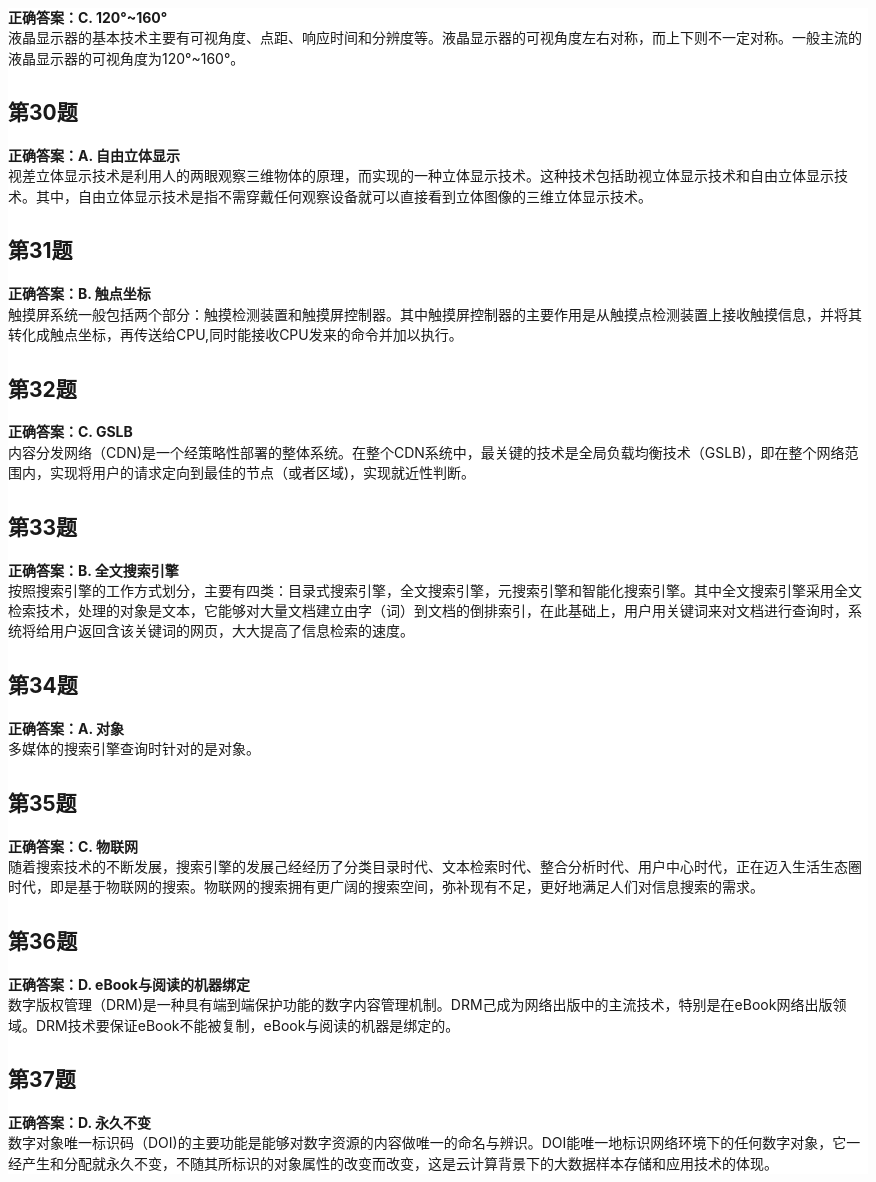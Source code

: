 **正确答案：C. 120°~160°**  
液晶显示器的基本技术主要有可视角度、点距、响应时间和分辨度等。液晶显示器的可视角度左右对称，而上下则不一定对称。一般主流的液晶显示器的可视角度为120°~160°。  


## 第30题 ##

**正确答案：A. 自由立体显示**  
视差立体显示技术是利用人的两眼观察三维物体的原理，而实现的一种立体显示技术。这种技术包括助视立体显示技术和自由立体显示技术。其中，自由立体显示技术是指不需穿戴任何观察设备就可以直接看到立体图像的三维立体显示技术。  


## 第31题 ##

**正确答案：B. 触点坐标**  
触摸屏系统一般包括两个部分：触摸检测装置和触摸屏控制器。其中触摸屏控制器的主要作用是从触摸点检测装置上接收触摸信息，并将其转化成触点坐标，再传送给CPU,同时能接收CPU发来的命令并加以执行。  


## 第32题 ##

**正确答案：C. GSLB**  
内容分发网络（CDN)是一个经策略性部署的整体系统。在整个CDN系统中，最关键的技术是全局负载均衡技术（GSLB)，即在整个网络范围内，实现将用户的请求定向到最佳的节点（或者区域)，实现就近性判断。  


## 第33题 ##

**正确答案：B. 全文搜索引擎**  
按照搜索引擎的工作方式划分，主要有四类：目录式搜索引擎，全文搜索引擎，元搜索引擎和智能化搜索引擎。其中全文搜索引擎采用全文检索技术，处理的对象是文本，它能够对大量文档建立由字（词）到文档的倒排索引，在此基础上，用户用关键词来对文档进行查询时，系统将给用户返回含该关键词的网页，大大提高了信息检索的速度。  


## 第34题 ##

**正确答案：A. 对象**  
多媒体的搜索引擎查询时针对的是对象。  


## 第35题 ##

**正确答案：C. 物联网**  
随着搜索技术的不断发展，搜索引擎的发展己经经历了分类目录时代、文本检索时代、整合分析时代、用户中心时代，正在迈入生活生态圈时代，即是基于物联网的搜索。物联网的搜索拥有更广阔的搜索空间，弥补现有不足，更好地满足人们对信息搜索的需求。  


## 第36题 ##

**正确答案：D. eBook与阅读的机器绑定**  
数字版权管理（DRM)是一种具有端到端保护功能的数字内容管理机制。DRM己成为网络出版中的主流技术，特别是在eBook网络出版领域。DRM技术要保证eBook不能被复制，eBook与阅读的机器是绑定的。  


## 第37题 ##

**正确答案：D. 永久不变**  
数字对象唯一标识码（DOI)的主要功能是能够对数字资源的内容做唯一的命名与辨识。DOI能唯一地标识网络环境下的任何数字对象，它一经产生和分配就永久不变，不随其所标识的对象属性的改变而改变，这是云计算背景下的大数据样本存储和应用技术的体现。  
